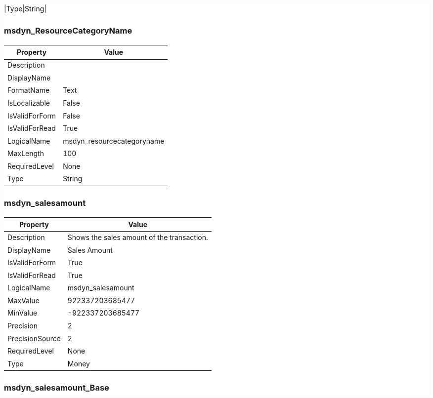 |Type|String|


### <a name="BKMK_msdyn_ResourceCategoryName"></a> msdyn_ResourceCategoryName

|Property|Value|
|--------|-----|
|Description||
|DisplayName||
|FormatName|Text|
|IsLocalizable|False|
|IsValidForForm|False|
|IsValidForRead|True|
|LogicalName|msdyn_resourcecategoryname|
|MaxLength|100|
|RequiredLevel|None|
|Type|String|


### <a name="BKMK_msdyn_salesamount"></a> msdyn_salesamount

|Property|Value|
|--------|-----|
|Description|Shows the sales amount of the transaction.|
|DisplayName|Sales Amount|
|IsValidForForm|True|
|IsValidForRead|True|
|LogicalName|msdyn_salesamount|
|MaxValue|922337203685477|
|MinValue|-922337203685477|
|Precision|2|
|PrecisionSource|2|
|RequiredLevel|None|
|Type|Money|


### <a name="BKMK_msdyn_salesamount_Base"></a> msdyn_salesamount_Base
